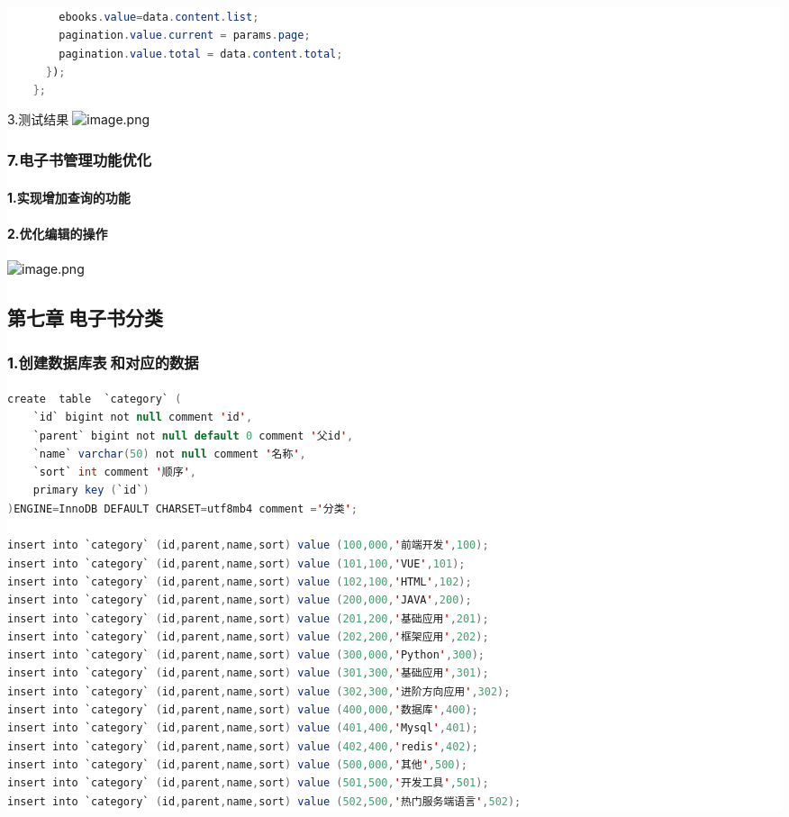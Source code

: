 ```java
        ebooks.value=data.content.list;
        pagination.value.current = params.page;
        pagination.value.total = data.content.total;
      });
    };

```

3.测试结果
![image.png](https://cdn.jsdelivr.net/gh/Control-body/tuChuang/2022/05/image-243d191d98de428980372834e954dd17.png)

### 7.电子书管理功能优化

#### 1.实现增加查询的功能

#### 2.优化编辑的操作

![image.png](https://cdn.jsdelivr.net/gh/Control-body/tuChuang/2022/05/image-99a4f44925f848cf8f427f21a94749be.png)

## 第七章 电子书分类

### 1.创建数据库表 和对应的数据

```java
create  table  `category` (
    `id` bigint not null comment 'id',
    `parent` bigint not null default 0 comment '父id',
    `name` varchar(50) not null comment '名称',
    `sort` int comment '顺序',
    primary key (`id`)
)ENGINE=InnoDB DEFAULT CHARSET=utf8mb4 comment ='分类';

insert into `category` (id,parent,name,sort) value (100,000,'前端开发',100);
insert into `category` (id,parent,name,sort) value (101,100,'VUE',101);
insert into `category` (id,parent,name,sort) value (102,100,'HTML',102);
insert into `category` (id,parent,name,sort) value (200,000,'JAVA',200);
insert into `category` (id,parent,name,sort) value (201,200,'基础应用',201);
insert into `category` (id,parent,name,sort) value (202,200,'框架应用',202);
insert into `category` (id,parent,name,sort) value (300,000,'Python',300);
insert into `category` (id,parent,name,sort) value (301,300,'基础应用',301);
insert into `category` (id,parent,name,sort) value (302,300,'进阶方向应用',302);
insert into `category` (id,parent,name,sort) value (400,000,'数据库',400);
insert into `category` (id,parent,name,sort) value (401,400,'Mysql',401);
insert into `category` (id,parent,name,sort) value (402,400,'redis',402);
insert into `category` (id,parent,name,sort) value (500,000,'其他',500);
insert into `category` (id,parent,name,sort) value (501,500,'开发工具',501);
insert into `category` (id,parent,name,sort) value (502,500,'热门服务端语言',502);

```
